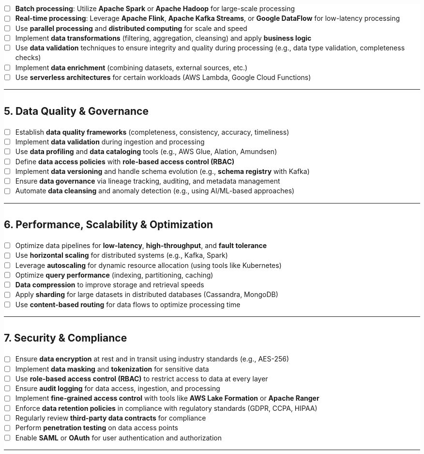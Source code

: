 * [ ] **Batch processing**: Utilize **Apache Spark** or **Apache Hadoop** for large-scale processing
* [ ] **Real-time processing**: Leverage **Apache Flink**, **Apache Kafka Streams**, or **Google DataFlow** for low-latency processing
* [ ] Use **parallel processing** and **distributed computing** for scale and speed
* [ ] Implement **data transformations** (filtering, aggregation, cleansing) and apply **business logic**
* [ ] Use **data validation** techniques to ensure integrity and quality during processing (e.g., data type validation, completeness checks)
* [ ] Implement **data enrichment** (combining datasets, external sources, etc.)
* [ ] Use **serverless architectures** for certain workloads (AWS Lambda, Google Cloud Functions)

---

## 5. **Data Quality & Governance**

* [ ] Establish **data quality frameworks** (completeness, consistency, accuracy, timeliness)
* [ ] Implement **data validation** during ingestion and processing
* [ ] Use **data profiling** and **data cataloging** tools (e.g., AWS Glue, Alation, Amundsen)
* [ ] Define **data access policies** with **role-based access control (RBAC)**
* [ ] Implement **data versioning** and handle schema evolution (e.g., **schema registry** with Kafka)
* [ ] Ensure **data governance** via lineage tracking, auditing, and metadata management
* [ ] Automate **data cleansing** and anomaly detection (e.g., using AI/ML-based approaches)

---

## 6. **Performance, Scalability & Optimization**

* [ ] Optimize data pipelines for **low-latency**, **high-throughput**, and **fault tolerance**
* [ ] Use **horizontal scaling** for distributed systems (e.g., Kafka, Spark)
* [ ] Leverage **autoscaling** for dynamic resource allocation (using tools like Kubernetes)
* [ ] Optimize **query performance** (indexing, partitioning, caching)
* [ ] **Data compression** to improve storage and retrieval speeds
* [ ] Apply **sharding** for large datasets in distributed databases (Cassandra, MongoDB)
* [ ] Use **content-based routing** for data flows to optimize processing time

---

## 7. **Security & Compliance**

* [ ] Ensure **data encryption** at rest and in transit using industry standards (e.g., AES-256)
* [ ] Implement **data masking** and **tokenization** for sensitive data
* [ ] Use **role-based access control (RBAC)** to restrict access to data at every layer
* [ ] Ensure **audit logging** for data access, ingestion, and processing
* [ ] Implement **fine-grained access control** with tools like **AWS Lake Formation** or **Apache Ranger**
* [ ] Enforce **data retention policies** in compliance with regulatory standards (GDPR, CCPA, HIPAA)
* [ ] Regularly review **third-party data contracts** for compliance
* [ ] Perform **penetration testing** on data access points
* [ ] Enable **SAML** or **OAuth** for user authentication and authorization

---